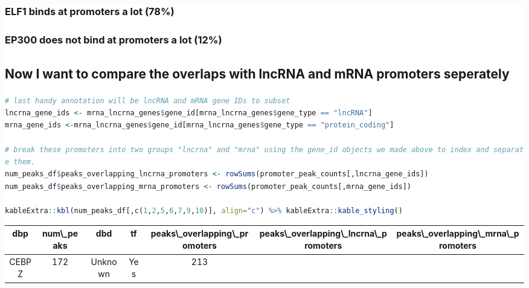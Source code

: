### ELF1 binds at promoters a lot (78%)

### EP300 does not bind at promoters a lot (12%)

## Now I want to compare the overlaps with lncRNA and mRNA promoters seperately

``` r
# last handy annotation will be lncRNA and mRNA gene IDs to subset
lncrna_gene_ids <- mrna_lncrna_genes$gene_id[mrna_lncrna_genes$gene_type == "lncRNA"]
mrna_gene_ids <-mrna_lncrna_genes$gene_id[mrna_lncrna_genes$gene_type == "protein_coding"]

# break these promoters into two groups "lncrna" and "mrna" using the gene_id objects we made above to index and separate them.
num_peaks_df$peaks_overlapping_lncrna_promoters <- rowSums(promoter_peak_counts[,lncrna_gene_ids])
num_peaks_df$peaks_overlapping_mrna_promoters <- rowSums(promoter_peak_counts[,mrna_gene_ids])

kableExtra::kbl(num_peaks_df[,c(1,2,5,6,7,9,10)], align="c") %>% kableExtra::kable_styling()
```

<table class="table" style="margin-left: auto; margin-right: auto;">
<thead>
<tr>
<th style="text-align:center;">
dbp
</th>
<th style="text-align:center;">
num\_peaks
</th>
<th style="text-align:center;">
dbd
</th>
<th style="text-align:center;">
tf
</th>
<th style="text-align:center;">
peaks\_overlapping\_promoters
</th>
<th style="text-align:center;">
peaks\_overlapping\_lncrna\_promoters
</th>
<th style="text-align:center;">
peaks\_overlapping\_mrna\_promoters
</th>
</tr>
</thead>
<tbody>
<tr>
<td style="text-align:center;">
CEBPZ
</td>
<td style="text-align:center;">
172
</td>
<td style="text-align:center;">
Unknown
</td>
<td style="text-align:center;">
Yes
</td>
<td style="text-align:center;">
213
</td>